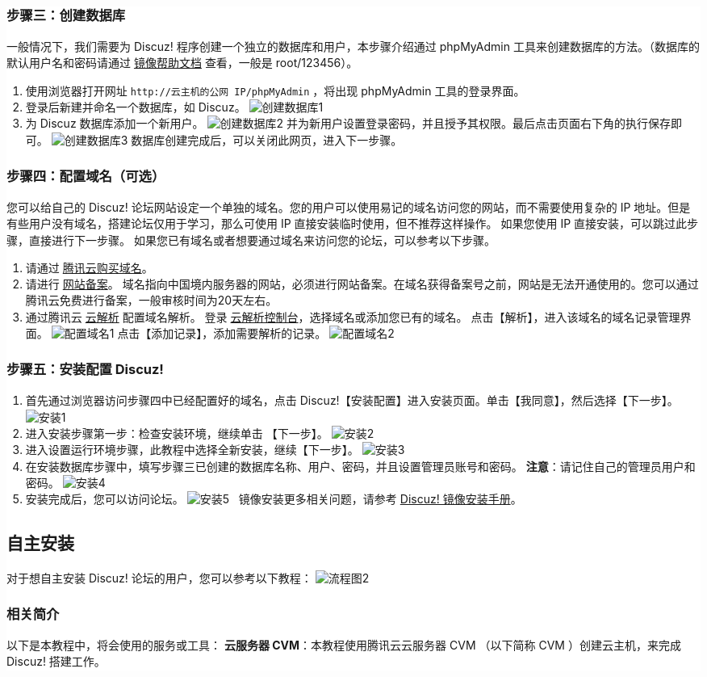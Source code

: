 ### 步骤三：创建数据库 
一般情况下，我们需要为 Discuz! 程序创建一个独立的数据库和用户，本步骤介绍通过 phpMyAdmin 工具来创建数据库的方法。（数据库的默认用户名和密码请通过 [镜像帮助文档](http://www.websoft9.com/xdocs/discuz-image-guide) 查看，一般是 root/123456）。
1. 使用浏览器打开网址 `http://云主机的公网 IP/phpMyAdmin` ，将出现 phpMyAdmin 工具的登录界面。
2. 登录后新建并命名一个数据库，如 Discuz。
![创建数据库1](//mc.qcloudimg.com/static/img/b45754c3149817e9d99fcd5c8e6fd344/image.png)
3. 为 Discuz 数据库添加一个新用户。
![创建数据库2](//mc.qcloudimg.com/static/img/2c2455f187da38959dfbc38d34c621cf/image.png)
并为新用户设置登录密码，并且授予其权限。最后点击页面右下角的执行保存即可。
![创建数据库3](//mc.qcloudimg.com/static/img/3fc55757983147941d9df17ffecdb6e5/image.png)
数据库创建完成后，可以关闭此网页，进入下一步骤。

### 步骤四：配置域名（可选）
您可以给自己的 Discuz! 论坛网站设定一个单独的域名。您的用户可以使用易记的域名访问您的网站，而不需要使用复杂的 IP 地址。但是有些用户没有域名，搭建论坛仅用于学习，那么可使用 IP 直接安装临时使用，但不推荐这样操作。
如果您使用 IP 直接安装，可以跳过此步骤，直接进行下一步骤。
如果您已有域名或者想要通过域名来访问您的论坛，可以参考以下步骤。
1. 请通过 [腾讯云购买域名](https://dnspod.qcloud.com/?from=qcloud)。 
2. 请进行 [网站备案](https://www.qcloud.com/product/ba?from=qcloudHpHeaderBa&fromSource=qcloudHpHeaderBa)。
域名指向中国境内服务器的网站，必须进行网站备案。在域名获得备案号之前，网站是无法开通使用的。您可以通过腾讯云免费进行备案，一般审核时间为20天左右。
3. 通过腾讯云 [云解析](https://www.qcloud.com/product/cns?from=qcloudHpHeaderCns&fromSource=qcloudHpHeaderCns) 配置域名解析。
登录 [云解析控制台](https://console.qcloud.com/cns/domains)，选择域名或添加您已有的域名。
点击【解析】，进入该域名的域名记录管理界面。
![配置域名1](//mc.qcloudimg.com/static/img/c2e3da7449cf42697a15f5c2bf9e80cf/image.png)
点击【添加记录】，添加需要解析的记录。
![配置域名2](//mc.qcloudimg.com/static/img/4a5054890890418d83ced42db4f3a98a/image.png)

### 步骤五：安装配置 Discuz! 
1. 首先通过浏览器访问步骤四中已经配置好的域名，点击  Discuz!【安装配置】进入安装页面。单击【我同意】，然后选择【下一步】。
![安装1](//mc.qcloudimg.com/static/img/ad97b179b5b4977d86ca09a78ef05a7d/image.png)
2. 进入安装步骤第一步：检查安装环境，继续单击 【下一步】。
![安装2](//mc.qcloudimg.com/static/img/c5a521673ed6f1a3528ba67ca5886ee4/image.png)
3. 进入设置运行环境步骤，此教程中选择全新安装，继续【下一步】。
![安装3](//mc.qcloudimg.com/static/img/11a44bd86bfdfcd1fe3dcce6e8f200e6/image.png)
4. 在安装数据库步骤中，填写步骤三已创建的数据库名称、用户、密码，并且设置管理员账号和密码。
**注意**：请记住自己的管理员用户和密码。
![安装4](//mc.qcloudimg.com/static/img/b2729abfc2e3fd5679ab8d1e7efc102b/image.png)
5. 安装完成后，您可以访问论坛。
![安装5](//mc.qcloudimg.com/static/img/41dab1ec86120a565bdd790238f271da/image.png)
 
镜像安装更多相关问题，请参考 [Discuz! 镜像安装手册](http://www.websoft9.com/xdocs/discuz-image-guide)。

## 自主安装
对于想自主安装 Discuz! 论坛的用户，您可以参考以下教程：
![流程图2](//mc.qcloudimg.com/static/img/6b60f627a0f72093c39bf0fb34b35724/image.png)
### 相关简介
以下是本教程中，将会使用的服务或工具：
**云服务器 CVM**：本教程使用腾讯云云服务器 CVM （以下简称 CVM ）创建云主机，来完成 Discuz! 搭建工作。
 
